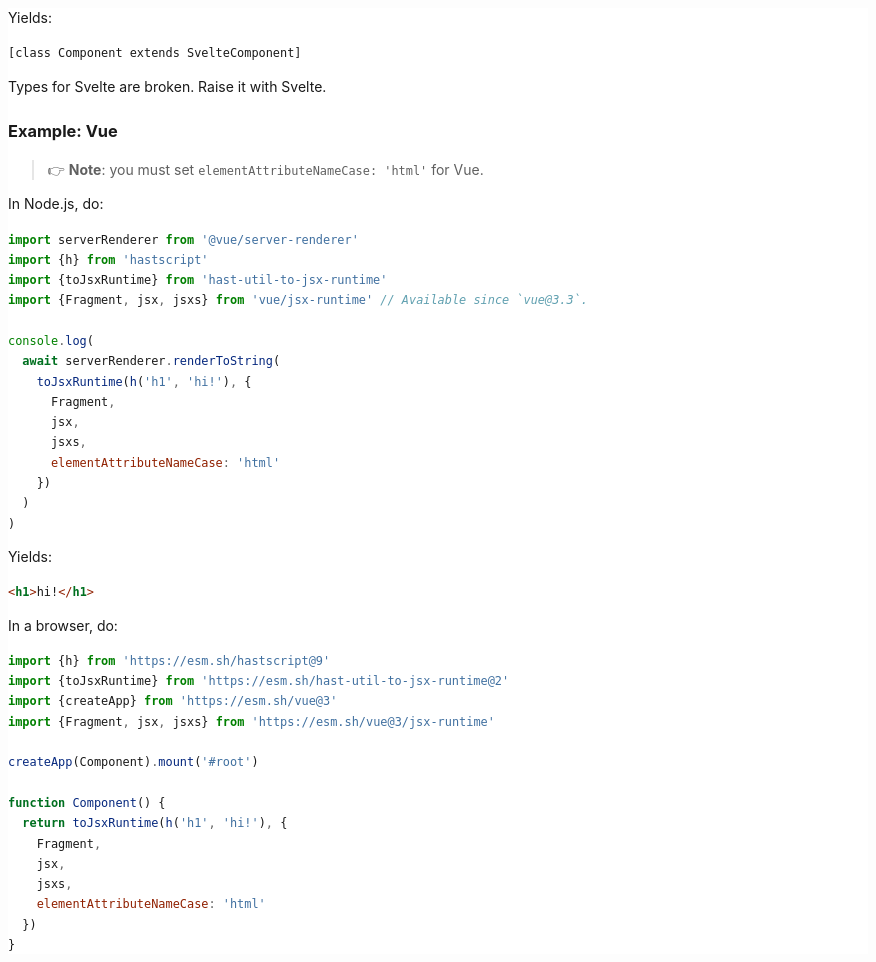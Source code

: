 Yields:

```text
[class Component extends SvelteComponent]
```

Types for Svelte are broken.
Raise it with Svelte.

### Example: Vue

> 👉 **Note**: you must set `elementAttributeNameCase: 'html'` for Vue.

In Node.js, do:

```js
import serverRenderer from '@vue/server-renderer'
import {h} from 'hastscript'
import {toJsxRuntime} from 'hast-util-to-jsx-runtime'
import {Fragment, jsx, jsxs} from 'vue/jsx-runtime' // Available since `vue@3.3`.

console.log(
  await serverRenderer.renderToString(
    toJsxRuntime(h('h1', 'hi!'), {
      Fragment,
      jsx,
      jsxs,
      elementAttributeNameCase: 'html'
    })
  )
)
```

Yields:

```html
<h1>hi!</h1>
```

In a browser, do:

```js
import {h} from 'https://esm.sh/hastscript@9'
import {toJsxRuntime} from 'https://esm.sh/hast-util-to-jsx-runtime@2'
import {createApp} from 'https://esm.sh/vue@3'
import {Fragment, jsx, jsxs} from 'https://esm.sh/vue@3/jsx-runtime'

createApp(Component).mount('#root')

function Component() {
  return toJsxRuntime(h('h1', 'hi!'), {
    Fragment,
    jsx,
    jsxs,
    elementAttributeNameCase: 'html'
  })
}
```


[build-badge]: https://github.com/syntax-tree/hast-util-to-jsx-runtime/workflows/main/badge.svg
[build]: https://github.com/syntax-tree/hast-util-to-jsx-runtime/actions
[coverage-badge]: https://img.shields.io/codecov/c/github/syntax-tree/hast-util-to-jsx-runtime.svg
[coverage]: https://codecov.io/github/syntax-tree/hast-util-to-jsx-runtime
[downloads-badge]: https://img.shields.io/npm/dm/hast-util-to-jsx-runtime.svg
[downloads]: https://www.npmjs.com/package/hast-util-to-jsx-runtime
[size-badge]: https://img.shields.io/badge/dynamic/json?label=minzipped%20size&query=$.size.compressedSize&url=https://deno.bundlejs.com/?q=hast-util-to-jsx-runtime
[size]: https://bundlejs.com/?q=hast-util-to-jsx-runtime
[sponsors-badge]: https://opencollective.com/unified/sponsors/badge.svg
[backers-badge]: https://opencollective.com/unified/backers/badge.svg
[collective]: https://opencollective.com/unified
[chat-badge]: https://img.shields.io/badge/chat-discussions-success.svg
[chat]: https://github.com/syntax-tree/unist/discussions
[npm]: https://docs.npmjs.com/cli/install
[esm]: https://gist.github.com/sindresorhus/a39789f98801d908bbc7ff3ecc99d99c
[esmsh]: https://esm.sh
[typescript]: https://www.typescriptlang.org
[license]: license
[author]: https://wooorm.com
[health]: https://github.com/syntax-tree/.github
[contributing]: https://github.com/syntax-tree/.github/blob/main/contributing.md
[support]: https://github.com/syntax-tree/.github/blob/main/support.md
[coc]: https://github.com/syntax-tree/.github/blob/main/code-of-conduct.md
[hast]: https://github.com/syntax-tree/hast
[node]: https://github.com/syntax-tree/hast#nodes
[hast-util-sanitize]: https://github.com/syntax-tree/hast-util-sanitize
[jsx-runtime]: https://reactjs.org/blog/2020/09/22/introducing-the-new-jsx-transform.html
[api-to-jsx-runtime]: #tojsxruntimetree-options
[api-components]: #components
[api-create-evaluater]: #createevaluater
[api-element-attribute-name-case]: #elementattributenamecase
[api-evaluate-expression]: #evaluateexpression
[api-evaluate-program]: #evaluateprogram
[api-evaluater]: #evaluater
[api-extra-props]: #extraprops
[api-fragment]: #fragment
[api-jsx]: #jsx
[api-jsx-dev]: #jsxdev
[api-options]: #options
[api-props]: #props
[api-source]: #source
[api-space]: #space
[api-style-property-name-case]: #stylepropertynamecase